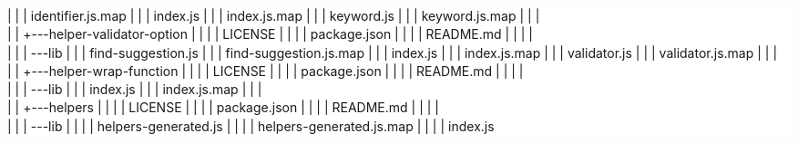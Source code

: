 |   |   |           identifier.js.map
|   |   |           index.js
|   |   |           index.js.map
|   |   |           keyword.js
|   |   |           keyword.js.map
|   |   |           
|   |   +---helper-validator-option
|   |   |   |   LICENSE
|   |   |   |   package.json
|   |   |   |   README.md
|   |   |   |   
|   |   |   \---lib
|   |   |           find-suggestion.js
|   |   |           find-suggestion.js.map
|   |   |           index.js
|   |   |           index.js.map
|   |   |           validator.js
|   |   |           validator.js.map
|   |   |           
|   |   +---helper-wrap-function
|   |   |   |   LICENSE
|   |   |   |   package.json
|   |   |   |   README.md
|   |   |   |   
|   |   |   \---lib
|   |   |           index.js
|   |   |           index.js.map
|   |   |           
|   |   +---helpers
|   |   |   |   LICENSE
|   |   |   |   package.json
|   |   |   |   README.md
|   |   |   |   
|   |   |   \---lib
|   |   |       |   helpers-generated.js
|   |   |       |   helpers-generated.js.map
|   |   |       |   index.js